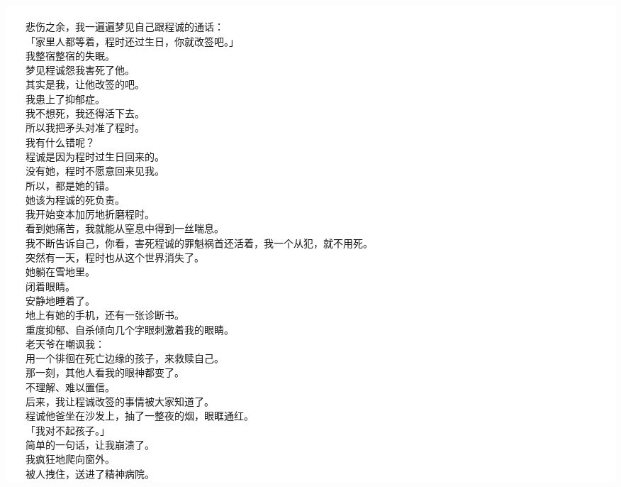<br>   
&emsp;&emsp;悲伤之余，我一遍遍梦见自己跟程诚的通话：  
<br>   
&emsp;&emsp;「家里人都等着，程时还过生日，你就改签吧。」  
<br>   
&emsp;&emsp;我整宿整宿的失眠。  
<br>   
&emsp;&emsp;梦见程诚怨我害死了他。  
<br>   
&emsp;&emsp;其实是我，让他改签的吧。  
<br>   
&emsp;&emsp;我患上了抑郁症。  
<br>   
&emsp;&emsp;我不想死，我还得活下去。  
<br>   
&emsp;&emsp;所以我把矛头对准了程时。  
<br>   
&emsp;&emsp;我有什么错呢？  
<br>   
&emsp;&emsp;程诚是因为程时过生日回来的。  
<br>   
&emsp;&emsp;没有她，程时不愿意回来见我。  
<br>   
&emsp;&emsp;所以，都是她的错。  
<br>   
&emsp;&emsp;她该为程诚的死负责。  
<br>   
&emsp;&emsp;我开始变本加厉地折磨程时。  
<br>   
&emsp;&emsp;看到她痛苦，我就能从窒息中得到一丝喘息。  
<br>   
&emsp;&emsp;我不断告诉自己，你看，害死程诚的罪魁祸首还活着，我一个从犯，就不用死。  
<br>   
&emsp;&emsp;突然有一天，程时也从这个世界消失了。  
<br>   
&emsp;&emsp;她躺在雪地里。  
<br>   
&emsp;&emsp;闭着眼睛。  
<br>   
&emsp;&emsp;安静地睡着了。  
<br>   
&emsp;&emsp;地上有她的手机，还有一张诊断书。  
<br>   
&emsp;&emsp;重度抑郁、自杀倾向几个字眼刺激着我的眼睛。  
<br>   
&emsp;&emsp;老天爷在嘲讽我：  
<br>   
&emsp;&emsp;用一个徘徊在死亡边缘的孩子，来救赎自己。  
<br>   
&emsp;&emsp;那一刻，其他人看我的眼神都变了。  
<br>   
&emsp;&emsp;不理解、难以置信。  
<br>   
&emsp;&emsp;后来，我让程诚改签的事情被大家知道了。  
<br>   
&emsp;&emsp;程诚他爸坐在沙发上，抽了一整夜的烟，眼眶通红。  
<br>   
&emsp;&emsp;「我对不起孩子。」  
<br>   
&emsp;&emsp;简单的一句话，让我崩溃了。  
<br>   
&emsp;&emsp;我疯狂地爬向窗外。  
<br>   
&emsp;&emsp;被人拽住，送进了精神病院。  